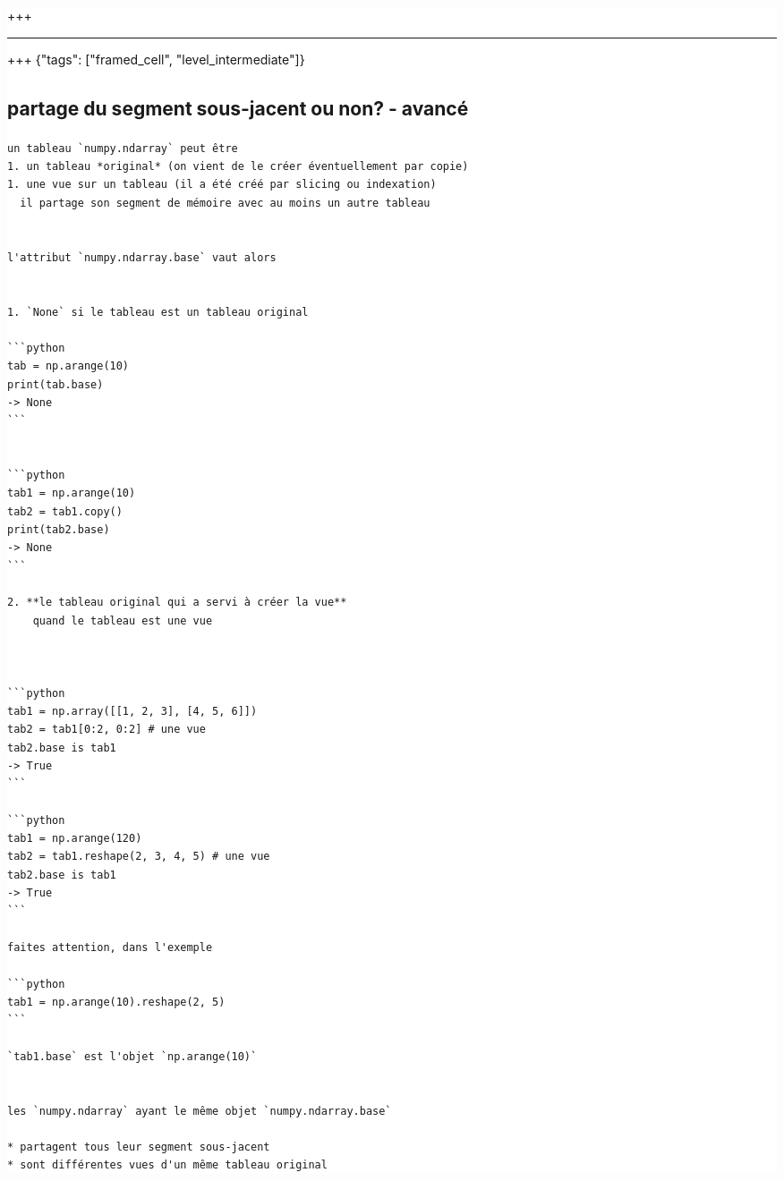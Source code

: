 +++

***

+++ {"tags": ["framed_cell", "level_intermediate"]}

## partage du segment sous-jacent ou non? - avancé

````{admonition} →
un tableau `numpy.ndarray` peut être
1. un tableau *original* (on vient de le créer éventuellement par copie)
1. une vue sur un tableau (il a été créé par slicing ou indexation)  
  il partage son segment de mémoire avec au moins un autre tableau


l'attribut `numpy.ndarray.base` vaut alors


1. `None` si le tableau est un tableau original

```python
tab = np.arange(10)
print(tab.base)
-> None
```


```python
tab1 = np.arange(10)
tab2 = tab1.copy()
print(tab2.base)
-> None
```

2. **le tableau original qui a servi à créer la vue**  
    quand le tableau est une vue  



```python
tab1 = np.array([[1, 2, 3], [4, 5, 6]])
tab2 = tab1[0:2, 0:2] # une vue
tab2.base is tab1
-> True
```

```python  
tab1 = np.arange(120)
tab2 = tab1.reshape(2, 3, 4, 5) # une vue
tab2.base is tab1
-> True
```

faites attention, dans l'exemple

```python
tab1 = np.arange(10).reshape(2, 5)
```

`tab1.base` est l'objet `np.arange(10)`  


les `numpy.ndarray` ayant le même objet `numpy.ndarray.base`

* partagent tous leur segment sous-jacent
* sont différentes vues d'un même tableau original  
````